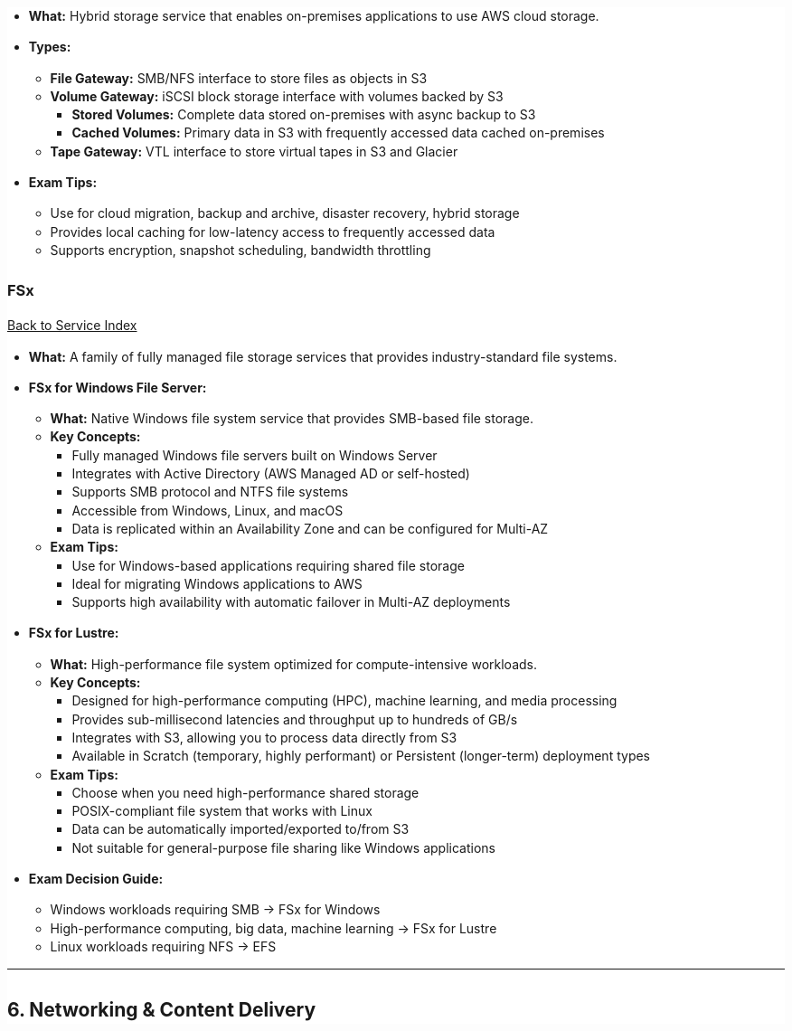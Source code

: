 - **What:** Hybrid storage service that enables on-premises applications to use AWS cloud storage.

- **Types:**
  - **File Gateway:** SMB/NFS interface to store files as objects in S3
  - **Volume Gateway:** iSCSI block storage interface with volumes backed by S3
    - **Stored Volumes:** Complete data stored on-premises with async backup to S3
    - **Cached Volumes:** Primary data in S3 with frequently accessed data cached on-premises
  - **Tape Gateway:** VTL interface to store virtual tapes in S3 and Glacier

- **Exam Tips:**
  - Use for cloud migration, backup and archive, disaster recovery, hybrid storage
  - Provides local caching for low-latency access to frequently accessed data
  - Supports encryption, snapshot scheduling, bandwidth throttling

### FSx

[Back to Service Index](#aws-service-quick-index)

- **What:** A family of fully managed file storage services that provides industry-standard file systems.

- **FSx for Windows File Server:**
  - **What:** Native Windows file system service that provides SMB-based file storage.
  - **Key Concepts:**
    - Fully managed Windows file servers built on Windows Server
    - Integrates with Active Directory (AWS Managed AD or self-hosted)
    - Supports SMB protocol and NTFS file systems
    - Accessible from Windows, Linux, and macOS
    - Data is replicated within an Availability Zone and can be configured for Multi-AZ
  - **Exam Tips:**
    - Use for Windows-based applications requiring shared file storage
    - Ideal for migrating Windows applications to AWS
    - Supports high availability with automatic failover in Multi-AZ deployments

- **FSx for Lustre:**
  - **What:** High-performance file system optimized for compute-intensive workloads.
  - **Key Concepts:**
    - Designed for high-performance computing (HPC), machine learning, and media processing
    - Provides sub-millisecond latencies and throughput up to hundreds of GB/s
    - Integrates with S3, allowing you to process data directly from S3
    - Available in Scratch (temporary, highly performant) or Persistent (longer-term) deployment types
  - **Exam Tips:**
    - Choose when you need high-performance shared storage
    - POSIX-compliant file system that works with Linux
    - Data can be automatically imported/exported to/from S3
    - Not suitable for general-purpose file sharing like Windows applications

- **Exam Decision Guide:**
  - Windows workloads requiring SMB → FSx for Windows
  - High-performance computing, big data, machine learning → FSx for Lustre
  - Linux workloads requiring NFS → EFS

---

## 6. Networking & Content Delivery
